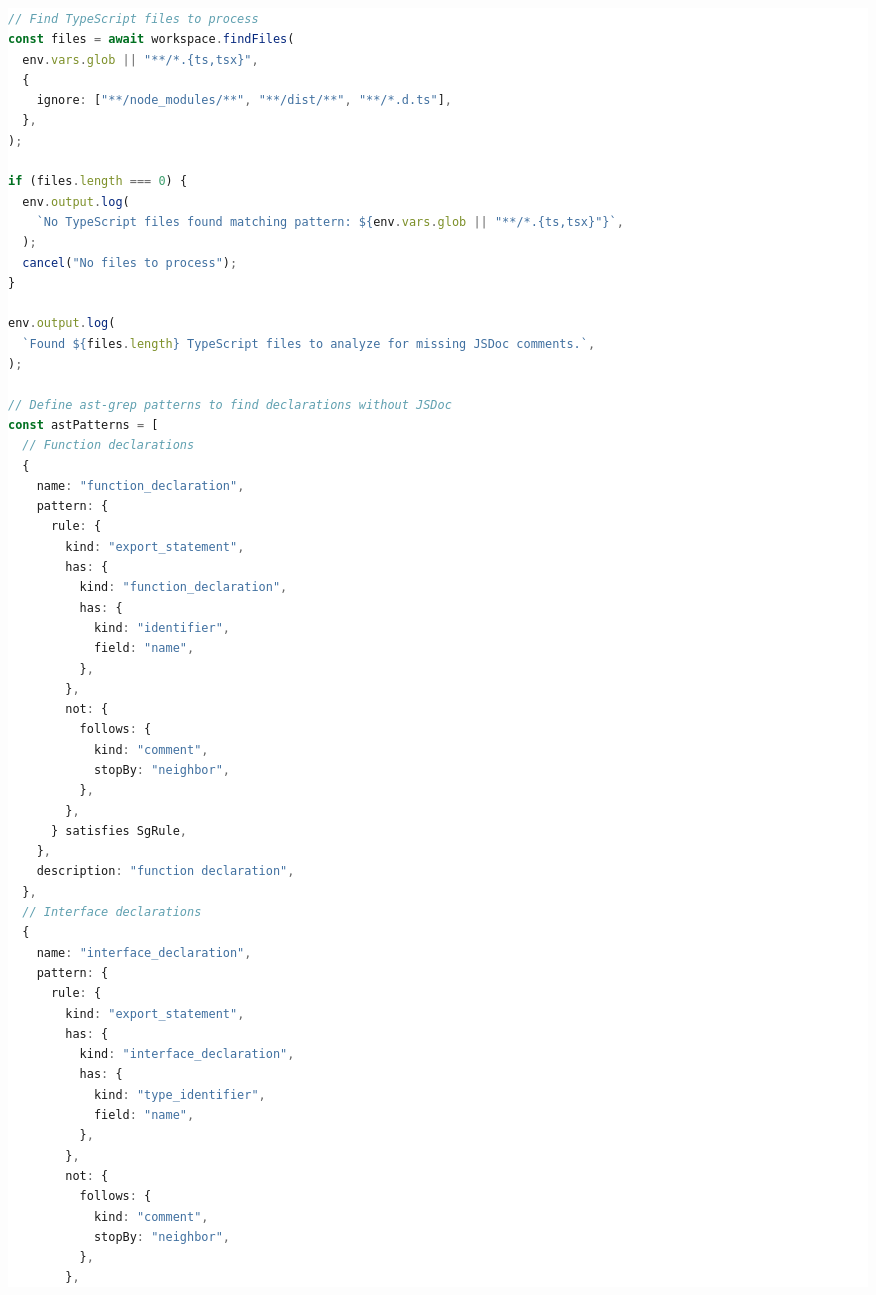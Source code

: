 ```ts wrap
// Find TypeScript files to process
const files = await workspace.findFiles(
  env.vars.glob || "**/*.{ts,tsx}",
  {
    ignore: ["**/node_modules/**", "**/dist/**", "**/*.d.ts"],
  },
);

if (files.length === 0) {
  env.output.log(
    `No TypeScript files found matching pattern: ${env.vars.glob || "**/*.{ts,tsx}"}`,
  );
  cancel("No files to process");
}

env.output.log(
  `Found ${files.length} TypeScript files to analyze for missing JSDoc comments.`,
);

// Define ast-grep patterns to find declarations without JSDoc
const astPatterns = [
  // Function declarations
  {
    name: "function_declaration",
    pattern: {
      rule: {
        kind: "export_statement",
        has: {
          kind: "function_declaration",
          has: {
            kind: "identifier",
            field: "name",
          },
        },
        not: {
          follows: {
            kind: "comment",
            stopBy: "neighbor",
          },
        },
      } satisfies SgRule,
    },
    description: "function declaration",
  },
  // Interface declarations
  {
    name: "interface_declaration",
    pattern: {
      rule: {
        kind: "export_statement",
        has: {
          kind: "interface_declaration",
          has: {
            kind: "type_identifier",
            field: "name",
          },
        },
        not: {
          follows: {
            kind: "comment",
            stopBy: "neighbor",
          },
        },
```